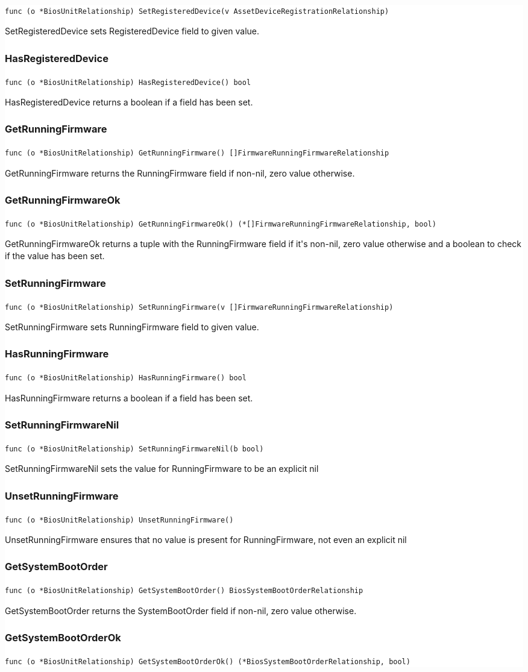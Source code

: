 `func (o *BiosUnitRelationship) SetRegisteredDevice(v AssetDeviceRegistrationRelationship)`

SetRegisteredDevice sets RegisteredDevice field to given value.

### HasRegisteredDevice

`func (o *BiosUnitRelationship) HasRegisteredDevice() bool`

HasRegisteredDevice returns a boolean if a field has been set.

### GetRunningFirmware

`func (o *BiosUnitRelationship) GetRunningFirmware() []FirmwareRunningFirmwareRelationship`

GetRunningFirmware returns the RunningFirmware field if non-nil, zero value otherwise.

### GetRunningFirmwareOk

`func (o *BiosUnitRelationship) GetRunningFirmwareOk() (*[]FirmwareRunningFirmwareRelationship, bool)`

GetRunningFirmwareOk returns a tuple with the RunningFirmware field if it's non-nil, zero value otherwise
and a boolean to check if the value has been set.

### SetRunningFirmware

`func (o *BiosUnitRelationship) SetRunningFirmware(v []FirmwareRunningFirmwareRelationship)`

SetRunningFirmware sets RunningFirmware field to given value.

### HasRunningFirmware

`func (o *BiosUnitRelationship) HasRunningFirmware() bool`

HasRunningFirmware returns a boolean if a field has been set.

### SetRunningFirmwareNil

`func (o *BiosUnitRelationship) SetRunningFirmwareNil(b bool)`

 SetRunningFirmwareNil sets the value for RunningFirmware to be an explicit nil

### UnsetRunningFirmware
`func (o *BiosUnitRelationship) UnsetRunningFirmware()`

UnsetRunningFirmware ensures that no value is present for RunningFirmware, not even an explicit nil
### GetSystemBootOrder

`func (o *BiosUnitRelationship) GetSystemBootOrder() BiosSystemBootOrderRelationship`

GetSystemBootOrder returns the SystemBootOrder field if non-nil, zero value otherwise.

### GetSystemBootOrderOk

`func (o *BiosUnitRelationship) GetSystemBootOrderOk() (*BiosSystemBootOrderRelationship, bool)`
